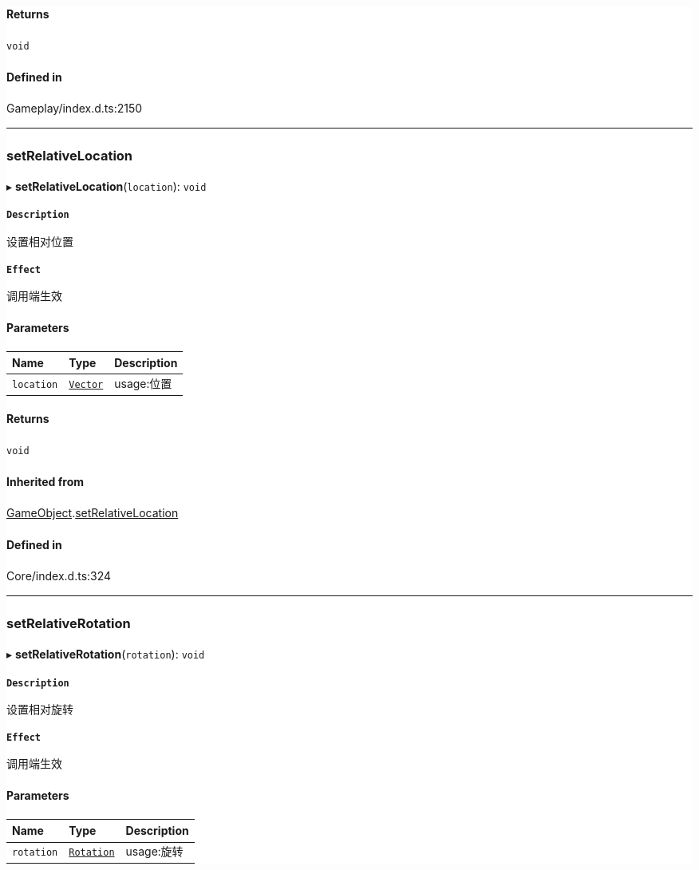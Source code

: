 #### Returns

`void`

#### Defined in

Gameplay/index.d.ts:2150

___

### setRelativeLocation

▸ **setRelativeLocation**(`location`): `void`

**`Description`**

设置相对位置

**`Effect`**

调用端生效

#### Parameters

| Name | Type | Description |
| :------ | :------ | :------ |
| `location` | [`Vector`](Type.Type.Vector.md) | usage:位置 |

#### Returns

`void`

#### Inherited from

[GameObject](Core.Core.GameObject.md).[setRelativeLocation](Core.Core.GameObject.md#setrelativelocation)

#### Defined in

Core/index.d.ts:324

___

### setRelativeRotation

▸ **setRelativeRotation**(`rotation`): `void`

**`Description`**

设置相对旋转

**`Effect`**

调用端生效

#### Parameters

| Name | Type | Description |
| :------ | :------ | :------ |
| `rotation` | [`Rotation`](Type.Type.Rotation.md) | usage:旋转 |
